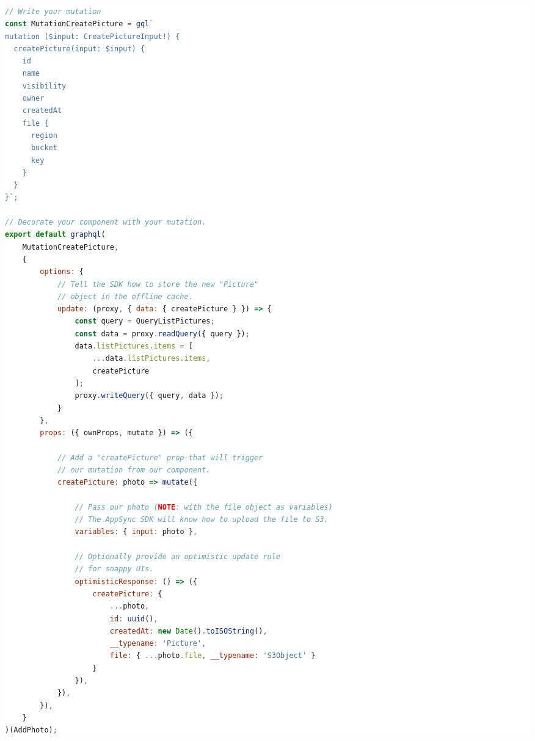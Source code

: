 ```javascript
// Write your mutation
const MutationCreatePicture = gql`
mutation ($input: CreatePictureInput!) {
  createPicture(input: $input) {
    id
    name
    visibility
    owner
    createdAt
    file {
      region
      bucket
      key
    }
  }
}`;

// Decorate your component with your mutation. 
export default graphql(
    MutationCreatePicture,
    {
        options: {
            // Tell the SDK how to store the new "Picture" 
            // object in the offline cache.
            update: (proxy, { data: { createPicture } }) => {
                const query = QueryListPictures;
                const data = proxy.readQuery({ query });
                data.listPictures.items = [
                    ...data.listPictures.items,
                    createPicture
                ];
                proxy.writeQuery({ query, data });
            }
        },
        props: ({ ownProps, mutate }) => ({

            // Add a "createPicture" prop that will trigger 
            // our mutation from our component.
            createPicture: photo => mutate({

                // Pass our photo (NOTE: with the file object as variables)
                // The AppSync SDK will know how to upload the file to S3.
                variables: { input: photo },

                // Optionally provide an optimistic update rule 
                // for snappy UIs.
                optimisticResponse: () => ({
                    createPicture: {
                        ...photo,
                        id: uuid(),
                        createdAt: new Date().toISOString(),
                        __typename: 'Picture',
                        file: { ...photo.file, __typename: 'S3Object' }
                    }
                }),
            }),
        }),
    }
)(AddPhoto);
```
